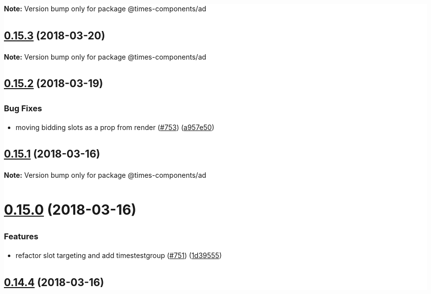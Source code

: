 


**Note:** Version bump only for package @times-components/ad

<a name="0.15.3"></a>
## [0.15.3](https://github.com/newsuk/times-components/compare/@times-components/ad@0.15.2...@times-components/ad@0.15.3) (2018-03-20)




**Note:** Version bump only for package @times-components/ad

<a name="0.15.2"></a>
## [0.15.2](https://github.com/newsuk/times-components/compare/@times-components/ad@0.15.1...@times-components/ad@0.15.2) (2018-03-19)


### Bug Fixes

* moving bidding slots as a prop from render ([#753](https://github.com/newsuk/times-components/issues/753)) ([a957e50](https://github.com/newsuk/times-components/commit/a957e50))




<a name="0.15.1"></a>
## [0.15.1](https://github.com/newsuk/times-components/compare/@times-components/ad@0.15.0...@times-components/ad@0.15.1) (2018-03-16)




**Note:** Version bump only for package @times-components/ad

<a name="0.15.0"></a>
# [0.15.0](https://github.com/newsuk/times-components/compare/@times-components/ad@0.14.4...@times-components/ad@0.15.0) (2018-03-16)


### Features

* refactor slot targeting and add timestestgroup ([#751](https://github.com/newsuk/times-components/issues/751)) ([1d39555](https://github.com/newsuk/times-components/commit/1d39555))




<a name="0.14.4"></a>
## [0.14.4](https://github.com/newsuk/times-components/compare/@times-components/ad@0.14.3...@times-components/ad@0.14.4) (2018-03-16)
